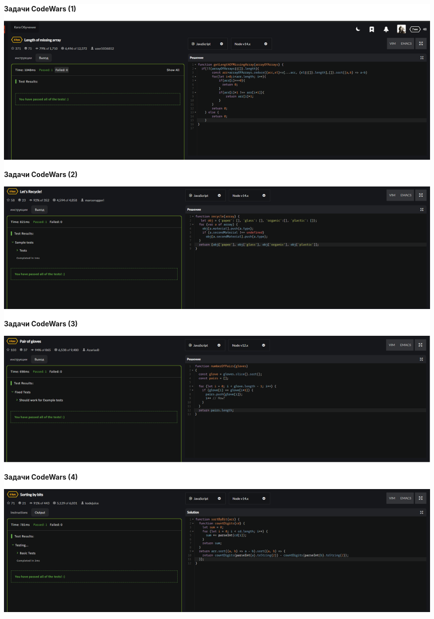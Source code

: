 ```js 
```
<p><b>Задачи CodeWars (1)</b></p>
<img src="LengthOfMissingArray.png">
<p><b>Задачи CodeWars (2)</b></p>
<img src="LetsRecycle.png">
<p><b>Задачи CodeWars (3)</b></p>
<img src="PairOfGloves.png">
<p><b>Задачи CodeWars (4)</b></p>
<img src="SortingByBits.png">